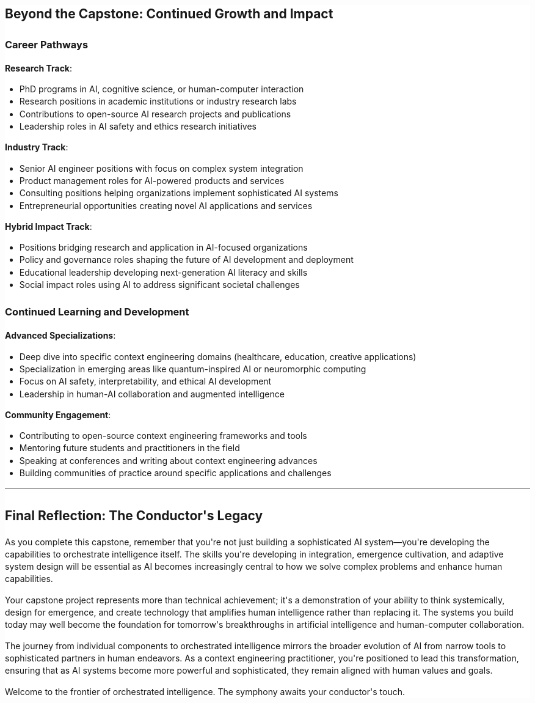 ## Beyond the Capstone: Continued Growth and Impact

### Career Pathways
**Research Track**:
- PhD programs in AI, cognitive science, or human-computer interaction
- Research positions in academic institutions or industry research labs
- Contributions to open-source AI research projects and publications
- Leadership roles in AI safety and ethics research initiatives

**Industry Track**:
- Senior AI engineer positions with focus on complex system integration
- Product management roles for AI-powered products and services
- Consulting positions helping organizations implement sophisticated AI systems
- Entrepreneurial opportunities creating novel AI applications and services

**Hybrid Impact Track**:
- Positions bridging research and application in AI-focused organizations
- Policy and governance roles shaping the future of AI development and deployment
- Educational leadership developing next-generation AI literacy and skills
- Social impact roles using AI to address significant societal challenges

### Continued Learning and Development
**Advanced Specializations**:
- Deep dive into specific context engineering domains (healthcare, education, creative applications)
- Specialization in emerging areas like quantum-inspired AI or neuromorphic computing
- Focus on AI safety, interpretability, and ethical AI development
- Leadership in human-AI collaboration and augmented intelligence

**Community Engagement**:
- Contributing to open-source context engineering frameworks and tools
- Mentoring future students and practitioners in the field
- Speaking at conferences and writing about context engineering advances
- Building communities of practice around specific applications and challenges

---

## Final Reflection: The Conductor's Legacy

As you complete this capstone, remember that you're not just building a sophisticated AI system—you're developing the capabilities to orchestrate intelligence itself. The skills you're developing in integration, emergence cultivation, and adaptive system design will be essential as AI becomes increasingly central to how we solve complex problems and enhance human capabilities.

Your capstone project represents more than technical achievement; it's a demonstration of your ability to think systemically, design for emergence, and create technology that amplifies human intelligence rather than replacing it. The systems you build today may well become the foundation for tomorrow's breakthroughs in artificial intelligence and human-computer collaboration.

The journey from individual components to orchestrated intelligence mirrors the broader evolution of AI from narrow tools to sophisticated partners in human endeavors. As a context engineering practitioner, you're positioned to lead this transformation, ensuring that as AI systems become more powerful and sophisticated, they remain aligned with human values and goals.

Welcome to the frontier of orchestrated intelligence. The symphony awaits your conductor's touch.
